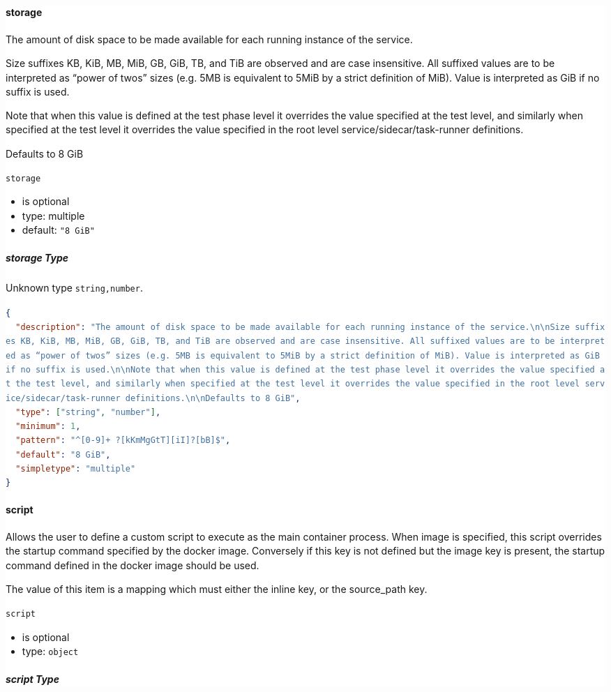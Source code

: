 
#### storage

The amount of disk space to be made available for each running instance of the service.

Size suffixes KB, KiB, MB, MiB, GB, GiB, TB, and TiB are observed and are case insensitive. All suffixed values are to be interpreted as “power of twos” sizes (e.g. 5MB is equivalent to 5MiB by a strict definition of MiB). Value is interpreted as GiB if no suffix is used.

Note that when this value is defined at the test phase level it overrides the value specified at the test level, and similarly when specified at the test level it overrides the value specified in the root level
service/sidecar/task-runner definitions.

Defaults to 8 GiB

`storage`

- is optional
- type: multiple
- default: `"8 GiB"`

##### storage Type

Unknown type `string,number`.

```json
{
  "description": "The amount of disk space to be made available for each running instance of the service.\n\nSize suffixes KB, KiB, MB, MiB, GB, GiB, TB, and TiB are observed and are case insensitive. All suffixed values are to be interpreted as “power of twos” sizes (e.g. 5MB is equivalent to 5MiB by a strict definition of MiB). Value is interpreted as GiB if no suffix is used.\n\nNote that when this value is defined at the test phase level it overrides the value specified at the test level, and similarly when specified at the test level it overrides the value specified in the root level service/sidecar/task-runner definitions.\n\nDefaults to 8 GiB",
  "type": ["string", "number"],
  "minimum": 1,
  "pattern": "^[0-9]+ ?[kKmMgGtT][iI]?[bB]$",
  "default": "8 GiB",
  "simpletype": "multiple"
}
```

#### script

Allows the user to define a custom script to execute as the main container process. When image is specified, this script overrides the startup command specified by the docker image. Conversely if this key is not defined but the image key is present, the startup command defined in the docker image should be used.

The value of this item is a mapping which must either the inline key, or the source_path key.

`script`

- is optional
- type: `object`

##### script Type
